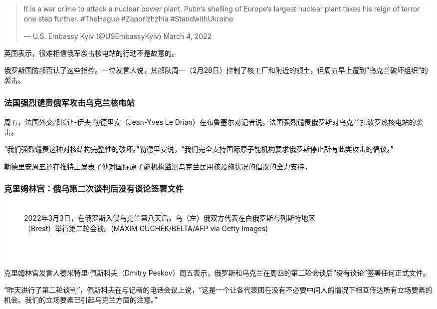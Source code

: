 </p>
<p>
</p>
<blockquote class="twitter-tweet">
 <p dir="ltr" lang="en">
  It is a war crime to attack a nuclear power plant. Putin’s shelling of Europe’s largest nuclear plant takes his reign of terror one step further.
  <ok href="https://twitter.com/hashtag/TheHague?src=hash&amp;ref_src=twsrc%5Etfw">
   #TheHague
  </ok>
  <ok href="https://twitter.com/hashtag/Zaporizhzhia?src=hash&amp;ref_src=twsrc%5Etfw">
   #Zaporizhzhia
  </ok>
  <ok href="https://twitter.com/hashtag/StandwithUkraine?src=hash&amp;ref_src=twsrc%5Etfw">
   #StandwithUkraine
  </ok>
 </p>
 <p>
  — U.S. Embassy Kyiv (@USEmbassyKyiv)
  <ok href="https://twitter.com/USEmbassyKyiv/status/1499708231903547394?ref_src=twsrc%5Etfw">
   March 4, 2022
  </ok>
 </p>
</blockquote>
<p>
 <p>
  英国表示，很难相信俄军袭击核电站的行动不是故意的。
 </p>
 <p>
  俄罗斯国防部否认了这些指控。一位发言人说，其部队周一（2月28日）控制了核工厂和附近的领土，但周五早上遭到“乌克兰破坏组织”的袭击。
 </p>
 <h3>
  法国强烈谴责俄军攻击乌克兰核电站
 </h3>
 <p>
  周五，法国外交部长让-伊夫‧勒德里安（Jean-Yves Le Drian）在布鲁塞尔对记者说，法国强烈谴责俄罗斯对乌克兰扎波罗热核电站的袭击。
 </p>
 <p>
  “我们强烈谴责这种对核结构完整性的破坏。”勒德里安说，“我们完全支持国际原子能机构要求俄罗斯停止所有此类攻击的倡议。”
 </p>
 <p>
  勒德里安周五还在推特上发表了他对国际原子能机构监测乌克兰民用核设施状况的倡议的全力支持。
 </p>
 <h3>
  克里姆林宫：俄乌第二次谈判后没有谈论签署文件
 </h3>
 <figure aria-describedby="caption-attachment-13622382" class="wp-caption aligncenter" id="attachment_13622382" style="width: 600px">
  <ok href="https://i.epochtimes.com/assets/uploads/2022/03/id13622382-GettyImages-1238900272.jpg" target="_blank">
   <img alt="" class="size-medium_vertical wp-image-13622382" src="https://i.epochtimes.com/assets/uploads/2022/03/id13622382-GettyImages-1238900272-600x400.jpg"/>
  </ok>
  <br/><figcaption class="wp-caption-text" id="caption-attachment-13622382">
   2022年3月3日，在俄罗斯入侵乌克兰第八天后，乌（左）俄双方代表在白俄罗斯布列斯特地区（Brest）举行第二轮会谈。(MAXIM GUCHEK/BELTA/AFP via Getty Images)
  </figcaption><br/>
 </figure><br/>
 <p>
  克里姆林宫发言人德米特里‧佩斯科夫（Dmitry Peskov）周五表示，俄罗斯和乌克兰在周四的第二轮会谈后“没有谈论”签署任何正式文件。
 </p>
 <p>
  “昨天进行了第二轮谈判”，佩斯科夫在与记者的电话会议上说，“这是一个让各代表团在没有不必要中间人的情况下相互传达所有立场要素的机会。我们的立场要素已引起乌克兰方面的注意。”
 </p>